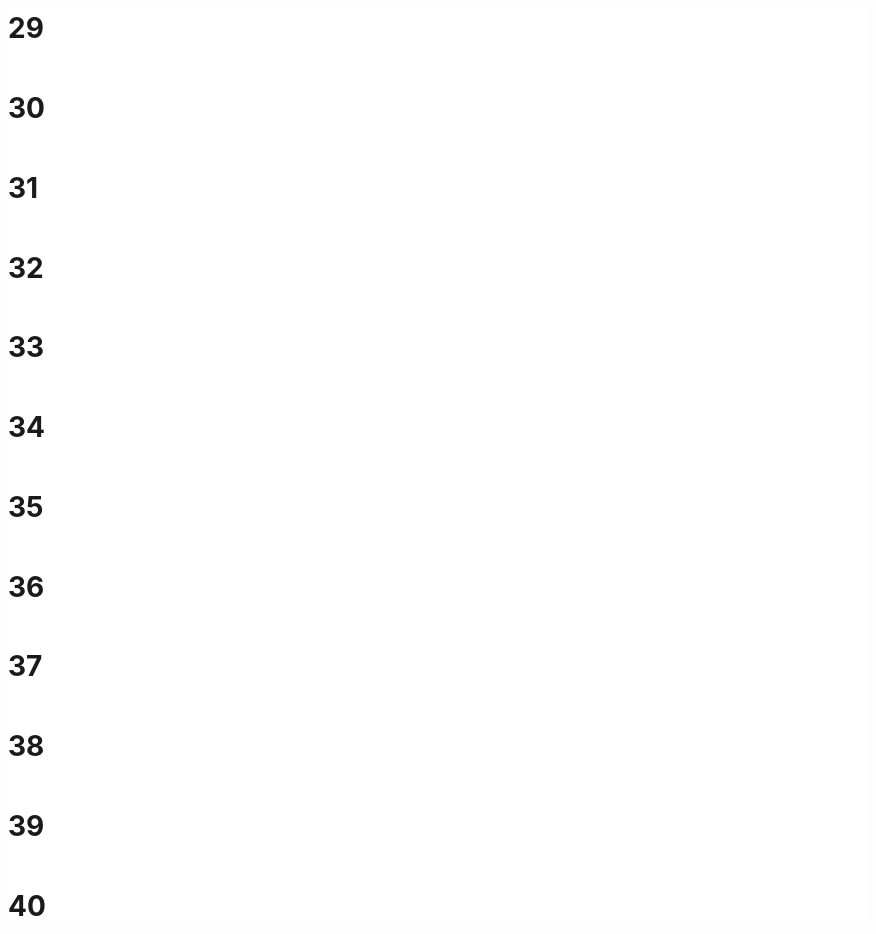 

# 29 



# 30 



# 31 



# 32 



# 33 



# 34 



# 35 



# 36 



# 37 



# 38 



# 39 



# 40 
